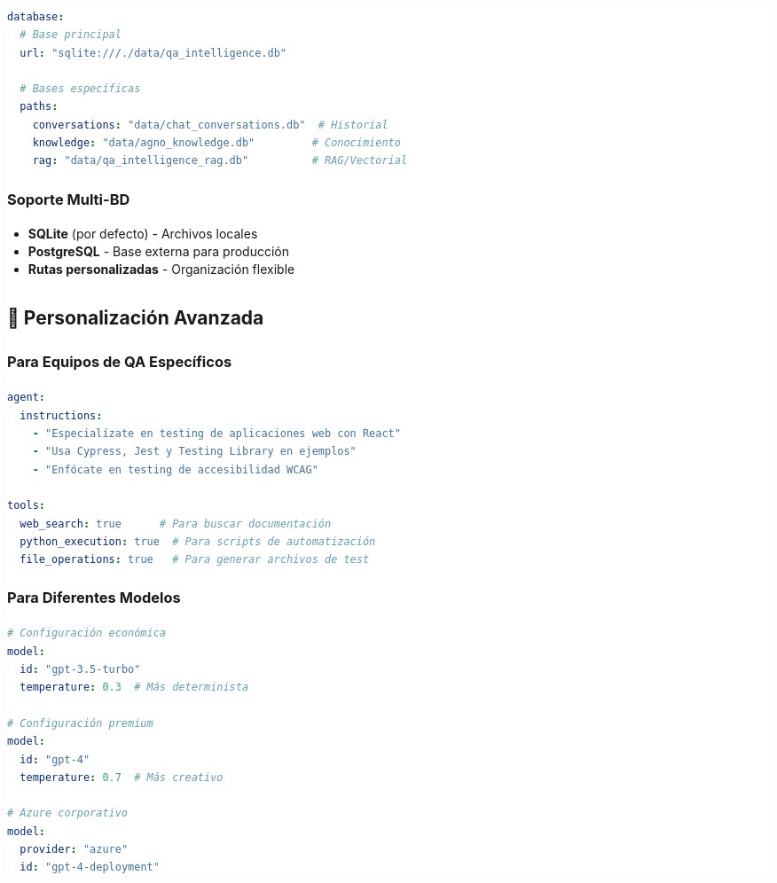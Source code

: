 ```yaml
database:
  # Base principal
  url: "sqlite:///./data/qa_intelligence.db"
  
  # Bases específicas
  paths:
    conversations: "data/chat_conversations.db"  # Historial
    knowledge: "data/agno_knowledge.db"         # Conocimiento
    rag: "data/qa_intelligence_rag.db"          # RAG/Vectorial
```

### **Soporte Multi-BD**

- **SQLite** (por defecto) - Archivos locales
- **PostgreSQL** - Base externa para producción
- **Rutas personalizadas** - Organización flexible

## 🔧 Personalización Avanzada

### **Para Equipos de QA Específicos**

```yaml
agent:
  instructions:
    - "Especialízate en testing de aplicaciones web con React"
    - "Usa Cypress, Jest y Testing Library en ejemplos"
    - "Enfócate en testing de accesibilidad WCAG"

tools:
  web_search: true      # Para buscar documentación
  python_execution: true  # Para scripts de automatización
  file_operations: true   # Para generar archivos de test
```

### **Para Diferentes Modelos**

```yaml
# Configuración económica
model:
  id: "gpt-3.5-turbo"
  temperature: 0.3  # Más determinista

# Configuración premium  
model:
  id: "gpt-4"
  temperature: 0.7  # Más creativo

# Azure corporativo
model:
  provider: "azure"
  id: "gpt-4-deployment"
```
